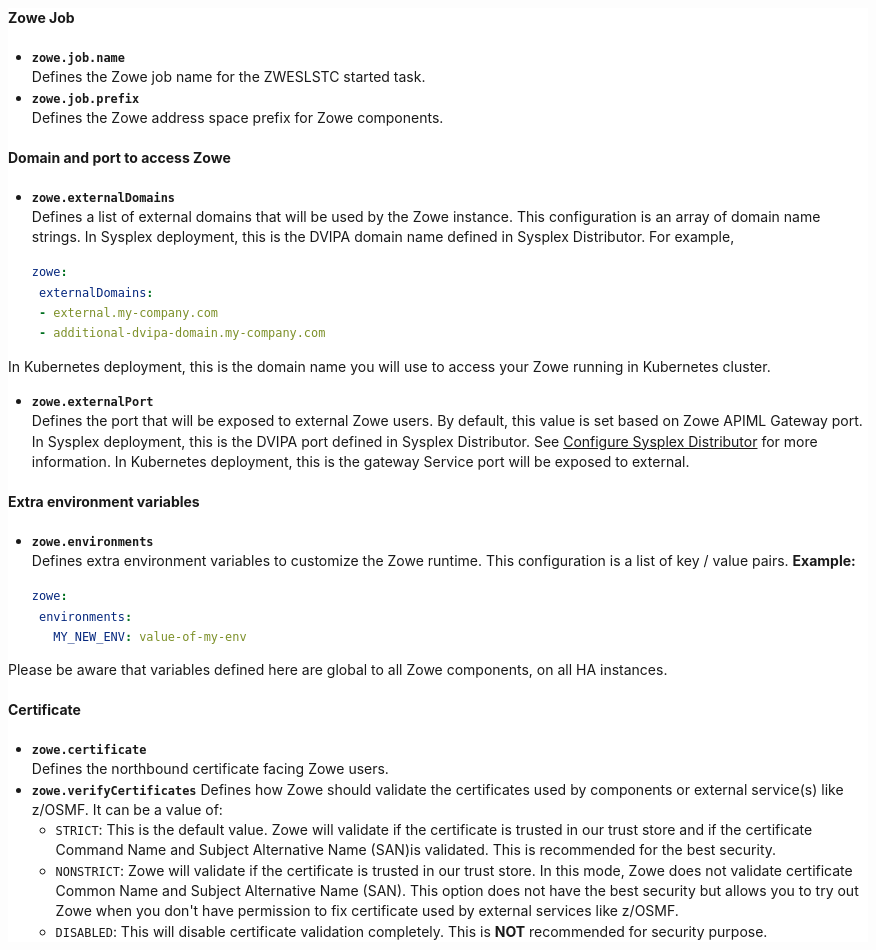  #### Zowe Job

- **`zowe.job.name`**  
 Defines the Zowe job name for the ZWESLSTC started task.
- **`zowe.job.prefix`**  
 Defines the Zowe address space prefix for Zowe components.

#### Domain and port to access Zowe

- **`zowe.externalDomains`**  
 Defines a list of external domains that will be used by the Zowe instance. This configuration is an array of domain name strings.
 In Sysplex deployment, this is the DVIPA domain name defined in Sysplex Distributor. For example,
   
   ```yaml
   zowe:
    externalDomains:
    - external.my-company.com
    - additional-dvipa-domain.my-company.com
   ```
 In Kubernetes deployment, this is the domain name you will use to access your Zowe running in Kubernetes cluster.
- **`zowe.externalPort`**  
 Defines the port that will be exposed to external Zowe users. By default, this value is set based on Zowe APIML Gateway port.
 In Sysplex deployment, this is the DVIPA port defined in Sysplex Distributor. See [Configure Sysplex Distributor](../user-guide/configure-sysplex.md#configuring-sysplex-distributor) for more information.
 In Kubernetes deployment, this is the gateway Service port will be exposed to external.

#### Extra environment variables

- **`zowe.environments`**  
 Defines extra environment variables to customize the Zowe runtime. This configuration is a list of key / value pairs.
 **Example:**

   ```yaml
   zowe:
    environments:
      MY_NEW_ENV: value-of-my-env
   ```
 Please be aware that variables defined here are global to all Zowe components, on all HA instances.

#### Certificate

- **`zowe.certificate`**  
 Defines the northbound certificate facing Zowe users.
- **`zowe.verifyCertificates`**
  Defines how Zowe should validate the certificates used by components or external service(s) like z/OSMF. It can be a value of:
  * `STRICT`: This is the default value. Zowe will validate if the certificate is trusted in our trust store and if the certificate Command Name and Subject Alternative Name (SAN)is validated. This is recommended for the best security.
  * `NONSTRICT`: Zowe will validate if the certificate is trusted in our trust store. In this mode, Zowe does not validate certificate Common Name and Subject Alternative Name (SAN). This option does not have the best security but allows you to try out Zowe when you don't have permission to fix certificate used by external services like z/OSMF.
  * `DISABLED`: This will disable certificate validation completely. This is **NOT** recommended for security purpose.
